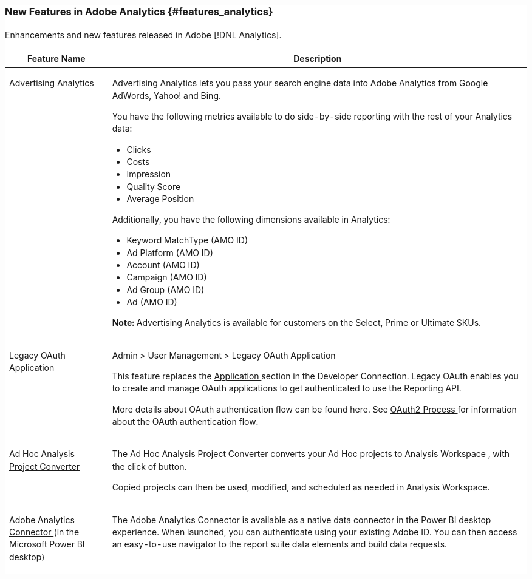 ### New Features in Adobe Analytics {#features_analytics}

Enhancements and new features released in Adobe [!DNL Analytics]. 

<table id="table_91D1FD20C4C1411292252364328677AF"> 
 <thead> 
  <tr> 
   <th colname="col1" class="entry"> Feature Name </th> 
   <th colname="col2" class="entry"> Description </th> 
  </tr> 
 </thead>
 <tbody> 
  <tr> 
   <td colname="col1"> <p> <a href="https://marketing.adobe.com/resources/help/en_US/analytics/advertising/" format="https" scope="external"> Advertising Analytics </a> </p> </td> 
   <td colname="col2"> <p>Advertising Analytics lets you pass your search engine data into Adobe Analytics from Google AdWords, Yahoo! and Bing. </p> <p>You have the following metrics available to do side-by-side reporting with the rest of your Analytics data: </p> 
    <ul id="ul_12C905738789481BA6C0C5CCF2151EC6"> 
     <li id="li_D8106388AE1F4F3BADBB505B53AC30A6">Clicks </li> 
     <li id="li_FF4443CBC6FA44A98F5507480C6E197C">Costs </li> 
     <li id="li_2A2F3027172B45DFA26A75049BA84582">Impression </li> 
     <li id="li_EB0B1A2DA6DE4774B6FEFA3BA6C6D35A">Quality Score </li> 
     <li id="li_68A012A841FF4A0E96FC7682B1A4A044">Average Position </li> 
    </ul> <p>Additionally, you have the following dimensions available in Analytics: </p> 
    <ul id="ul_D92898E28FEB4ADAB68869B3276182A9"> 
     <li id="li_B75433D55E0246C1AF2C86FDC830193A">Keyword MatchType (AMO ID) </li> 
     <li id="li_D0C425C5C99C4097B9465BB656872914">Ad Platform (AMO ID) </li> 
     <li id="li_6CBD1FC70A134A088B4CD3C4854BBB9D">Account (AMO ID) </li> 
     <li id="li_3BF0E1D0E86C4E0A8A7CFB612EF728B0">Campaign (AMO ID) </li> 
     <li id="li_6F8CD2AD76DF4B50A87720F3FE88B39D">Ad Group (AMO ID) </li> 
     <li id="li_906E6AA5E2264995884C658B34E436CE">Ad (AMO ID) </li> 
    </ul> <p><b>Note:</b> Advertising Analytics is available for customers on the Select, Prime or Ultimate SKUs. </p> </td> 
  </tr> 
  <tr> 
   <td colname="col1"> <p> Legacy OAuth Application </p> </td> 
   <td colname="col2"> <p> <span class="uicontrol"> Admin </span> &gt; <span class="uicontrol"> User Management </span> &gt; <span class="uicontrol"> Legacy OAuth Application </span> </p> <p> This feature replaces the <a href="https://marketing.adobe.com/developer/applications" format="https" scope="external"> Application </a> section in the Developer Connection. Legacy OAuth enables you to create and manage OAuth applications to get authenticated to use the Reporting API. </p> <p>More details about OAuth authentication flow can be found here. See <a href="https://marketing.adobe.com/developer/documentation/authentication-1/oauth2-process" format="https" scope="external"> OAuth2 Process </a> for information about the OAuth authentication flow. </p> </td> 
  </tr> 
  <tr> 
   <td colname="col1"> <p> <a href="https://marketing.adobe.com/resources/help/en_US/analytics/aha2aw/" format="https" scope="external"> Ad Hoc Analysis Project Converter </a> </p> </td> 
   <td colname="col2"> <p>The Ad Hoc Analysis Project Converter converts your Ad Hoc projects to  <span class="uicontrol"> Analysis Workspace </span>, with the click of button. </p> <p>Copied projects can then be used, modified, and scheduled as needed in <span class="uicontrol"> Analysis Workspace</span>. </p> </td> 
  </tr> 
  <tr> 
   <td colname="col1"> <p> <a href="https://powerbi.microsoft.com/en-us/blog/power-bi-desktop-april-2018-feature-summary/" format="https" scope="external"> Adobe Analytics Connector </a> (in the Microsoft Power BI desktop) </p> </td> 
   <td colname="col2"> <p>The Adobe Analytics Connector is available as a native data connector in the Power BI desktop experience. When launched, you can authenticate using your existing Adobe ID. You can then access an easy-to-use navigator to the report suite data elements and build data requests. </p> </td> 
  </tr> 
  <tr> 